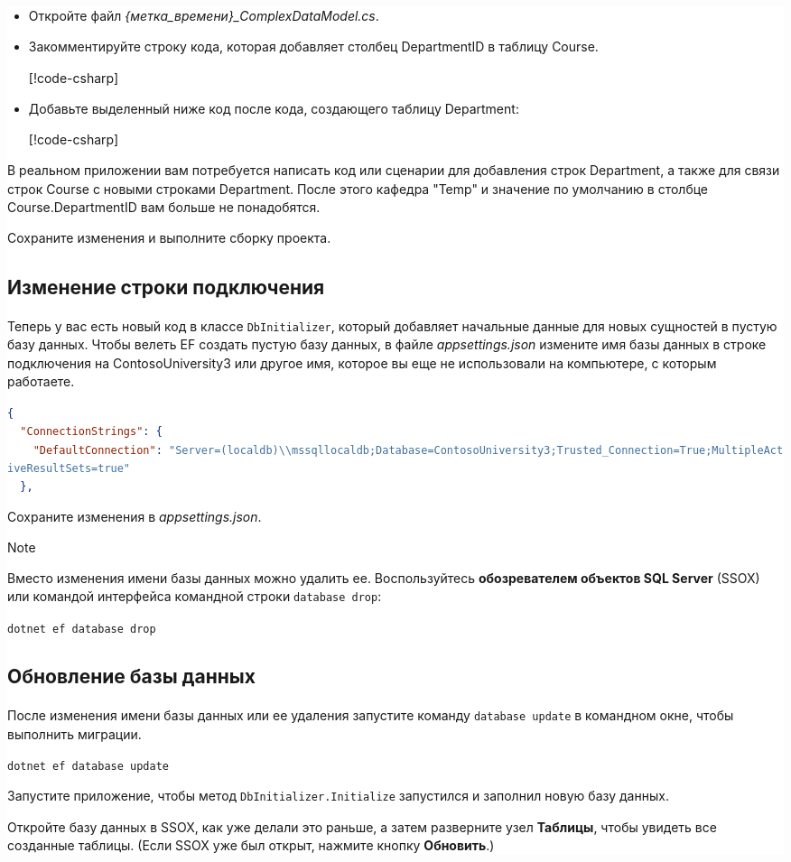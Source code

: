 * Откройте файл *{метка_времени}_ComplexDataModel.cs*.

* Закомментируйте строку кода, которая добавляет столбец DepartmentID в таблицу Course.

  [!code-csharp[](intro/samples/cu/Migrations/20170215234014_ComplexDataModel.cs?name=snippet_CommentOut&highlight=9-13)]

* Добавьте выделенный ниже код после кода, создающего таблицу Department:

  [!code-csharp[](intro/samples/cu/Migrations/20170215234014_ComplexDataModel.cs?name=snippet_CreateDefaultValue&highlight=22-32)]

В реальном приложении вам потребуется написать код или сценарии для добавления строк Department, а также для связи строк Course с новыми строками Department. После этого кафедра "Temp" и значение по умолчанию в столбце Course.DepartmentID вам больше не понадобятся.

Сохраните изменения и выполните сборку проекта.

## <a name="change-the-connection-string"></a>Изменение строки подключения

Теперь у вас есть новый код в классе `DbInitializer`, который добавляет начальные данные для новых сущностей в пустую базу данных. Чтобы велеть EF создать пустую базу данных, в файле *appsettings.json* измените имя базы данных в строке подключения на ContosoUniversity3 или другое имя, которое вы еще не использовали на компьютере, с которым работаете.

```json
{
  "ConnectionStrings": {
    "DefaultConnection": "Server=(localdb)\\mssqllocaldb;Database=ContosoUniversity3;Trusted_Connection=True;MultipleActiveResultSets=true"
  },
```

Сохраните изменения в *appsettings.json*.

> [!NOTE]
> Вместо изменения имени базы данных можно удалить ее. Воспользуйтесь **обозревателем объектов SQL Server** (SSOX) или командой интерфейса командной строки `database drop`:
>
> ```dotnetcli
> dotnet ef database drop
> ```

## <a name="update-the-database"></a>Обновление базы данных

После изменения имени базы данных или ее удаления запустите команду `database update` в командном окне, чтобы выполнить миграции.

```dotnetcli
dotnet ef database update
```

Запустите приложение, чтобы метод `DbInitializer.Initialize` запустился и заполнил новую базу данных.

Откройте базу данных в SSOX, как уже делали это раньше, а затем разверните узел **Таблицы**, чтобы увидеть все созданные таблицы. (Если SSOX уже был открыт, нажмите кнопку **Обновить**.)
